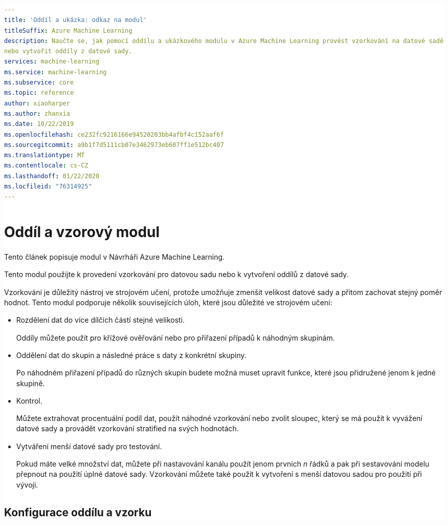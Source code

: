 ```yaml
---
title: 'Oddíl a ukázka: odkaz na modul'
titleSuffix: Azure Machine Learning
description: Naučte se, jak pomocí oddílu a ukázkového modulu v Azure Machine Learning provést vzorkování na datové sadě nebo vytvořit oddíly z datové sady.
services: machine-learning
ms.service: machine-learning
ms.subservice: core
ms.topic: reference
author: xiaoharper
ms.author: zhanxia
ms.date: 10/22/2019
ms.openlocfilehash: ce232fc9216166e94520203bb4afbf4c152aaf6f
ms.sourcegitcommit: a9b1f7d5111cb07e3462973eb607ff1e512bc407
ms.translationtype: MT
ms.contentlocale: cs-CZ
ms.lasthandoff: 01/22/2020
ms.locfileid: "76314925"
---
```

# <a name="partition-and-sample-module"></a>Oddíl a vzorový modul

Tento článek popisuje modul v Návrháři Azure Machine Learning.

Tento modul použijte k provedení vzorkování pro datovou sadu nebo k vytvoření oddílů z datové sady.

Vzorkování je důležitý nástroj ve strojovém učení, protože umožňuje zmenšit velikost datové sady a přitom zachovat stejný poměr hodnot. Tento modul podporuje několik souvisejících úloh, které jsou důležité ve strojovém učení: 

- Rozdělení dat do více dílčích částí stejné velikosti. 

    Oddíly můžete použít pro křížové ověřování nebo pro přiřazení případů k náhodným skupinám.

- Oddělení dat do skupin a následné práce s daty z konkrétní skupiny. 

    Po náhodném přiřazení případů do různých skupin budete možná muset upravit funkce, které jsou přidružené jenom k jedné skupině.

- Kontrol. 

    Můžete extrahovat procentuální podíl dat, použít náhodné vzorkování nebo zvolit sloupec, který se má použít k vyvážení datové sady a provádět vzorkování stratified na svých hodnotách.

- Vytváření menší datové sady pro testování. 

    Pokud máte velké množství dat, můžete při nastavování kanálu použít jenom prvních *n* řádků a pak při sestavování modelu přepnout na použití úplné datové sady. Vzorkování můžete také použít k vytvoření s menší datovou sadou pro použití při vývoji.

## <a name="configure-partition-and-sample"></a>Konfigurace oddílu a vzorku
